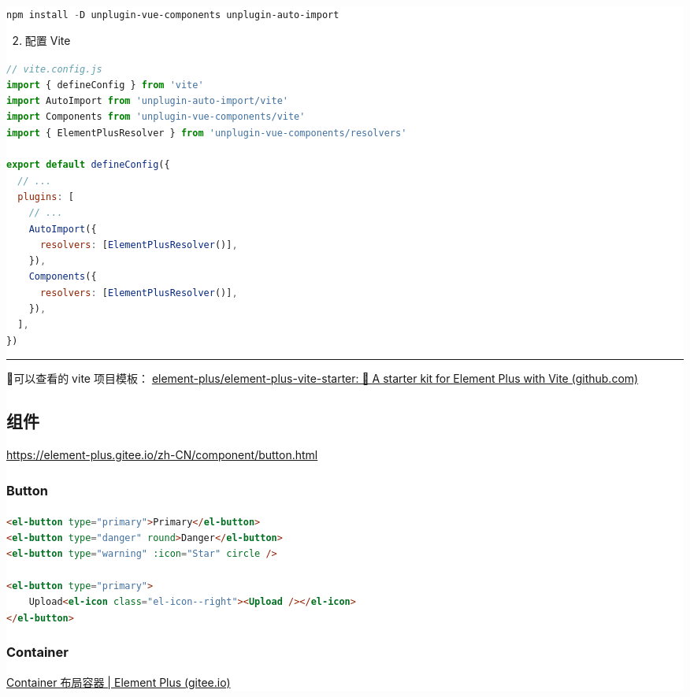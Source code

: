 ```powershell
npm install -D unplugin-vue-components unplugin-auto-import
```

2. 配置 Vite

```js
// vite.config.js
import { defineConfig } from 'vite'
import AutoImport from 'unplugin-auto-import/vite'
import Components from 'unplugin-vue-components/vite'
import { ElementPlusResolver } from 'unplugin-vue-components/resolvers'

export default defineConfig({
  // ...
  plugins: [
    // ...
    AutoImport({
      resolvers: [ElementPlusResolver()],
    }),
    Components({
      resolvers: [ElementPlusResolver()],
    }),
  ],
})
```

---

🎉可以查看的 vite 项目模板：
[element-plus/element-plus-vite-starter: 🌰 A starter kit for Element Plus with Vite (github.com)](https://github.com/element-plus/element-plus-vite-starter)



## 组件

https://element-plus.gitee.io/zh-CN/component/button.html

### Button

```html
<el-button type="primary">Primary</el-button>
<el-button type="danger" round>Danger</el-button>
<el-button type="warning" :icon="Star" circle />

<el-button type="primary">
    Upload<el-icon class="el-icon--right"><Upload /></el-icon>
</el-button>
```



### Container

[Container 布局容器 | Element Plus (gitee.io)](https://element-plus.gitee.io/zh-CN/component/container.html#常见页面布局)
